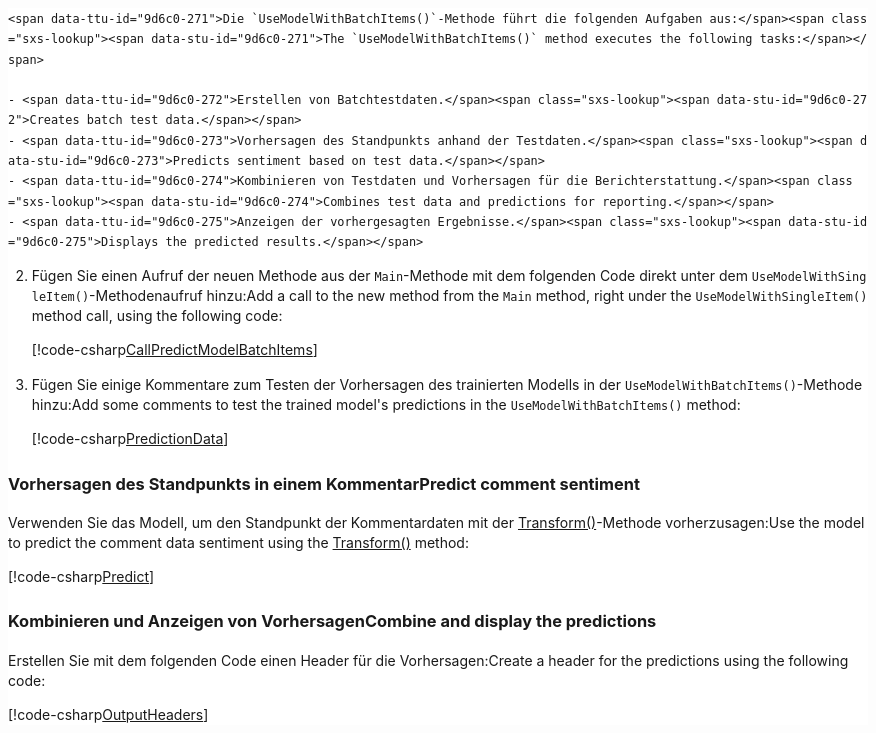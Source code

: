     <span data-ttu-id="9d6c0-271">Die `UseModelWithBatchItems()`-Methode führt die folgenden Aufgaben aus:</span><span class="sxs-lookup"><span data-stu-id="9d6c0-271">The `UseModelWithBatchItems()` method executes the following tasks:</span></span>

    - <span data-ttu-id="9d6c0-272">Erstellen von Batchtestdaten.</span><span class="sxs-lookup"><span data-stu-id="9d6c0-272">Creates batch test data.</span></span>
    - <span data-ttu-id="9d6c0-273">Vorhersagen des Standpunkts anhand der Testdaten.</span><span class="sxs-lookup"><span data-stu-id="9d6c0-273">Predicts sentiment based on test data.</span></span>
    - <span data-ttu-id="9d6c0-274">Kombinieren von Testdaten und Vorhersagen für die Berichterstattung.</span><span class="sxs-lookup"><span data-stu-id="9d6c0-274">Combines test data and predictions for reporting.</span></span>
    - <span data-ttu-id="9d6c0-275">Anzeigen der vorhergesagten Ergebnisse.</span><span class="sxs-lookup"><span data-stu-id="9d6c0-275">Displays the predicted results.</span></span>

2. <span data-ttu-id="9d6c0-276">Fügen Sie einen Aufruf der neuen Methode aus der `Main`-Methode mit dem folgenden Code direkt unter dem `UseModelWithSingleItem()`-Methodenaufruf hinzu:</span><span class="sxs-lookup"><span data-stu-id="9d6c0-276">Add a call to the new method from the `Main` method, right under the `UseModelWithSingleItem()` method call, using the following code:</span></span>

    [!code-csharp[CallPredictModelBatchItems](./snippets/sentiment-analysis/csharp/Program.cs#CallUseModelWithBatchItems "Call the CallUseModelWithBatchItems method")]

3. <span data-ttu-id="9d6c0-277">Fügen Sie einige Kommentare zum Testen der Vorhersagen des trainierten Modells in der `UseModelWithBatchItems()`-Methode hinzu:</span><span class="sxs-lookup"><span data-stu-id="9d6c0-277">Add some comments to test the trained model's predictions in the `UseModelWithBatchItems()` method:</span></span>

    [!code-csharp[PredictionData](./snippets/sentiment-analysis/csharp/Program.cs#CreateTestIssues "Create test data for predictions")]

### <a name="predict-comment-sentiment"></a><span data-ttu-id="9d6c0-278">Vorhersagen des Standpunkts in einem Kommentar</span><span class="sxs-lookup"><span data-stu-id="9d6c0-278">Predict comment sentiment</span></span>

<span data-ttu-id="9d6c0-279">Verwenden Sie das Modell, um den Standpunkt der Kommentardaten mit der [Transform()](xref:Microsoft.ML.ITransformer.Transform%2A)-Methode vorherzusagen:</span><span class="sxs-lookup"><span data-stu-id="9d6c0-279">Use the model to predict the comment data sentiment using the [Transform()](xref:Microsoft.ML.ITransformer.Transform%2A) method:</span></span>

[!code-csharp[Predict](./snippets/sentiment-analysis/csharp/Program.cs#Prediction "Create predictions of sentiments")]

### <a name="combine-and-display-the-predictions"></a><span data-ttu-id="9d6c0-280">Kombinieren und Anzeigen von Vorhersagen</span><span class="sxs-lookup"><span data-stu-id="9d6c0-280">Combine and display the predictions</span></span>

<span data-ttu-id="9d6c0-281">Erstellen Sie mit dem folgenden Code einen Header für die Vorhersagen:</span><span class="sxs-lookup"><span data-stu-id="9d6c0-281">Create a header for the predictions using the following code:</span></span>

[!code-csharp[OutputHeaders](./snippets/sentiment-analysis/csharp/Program.cs#AddInfoMessage "Display prediction outputs")]
